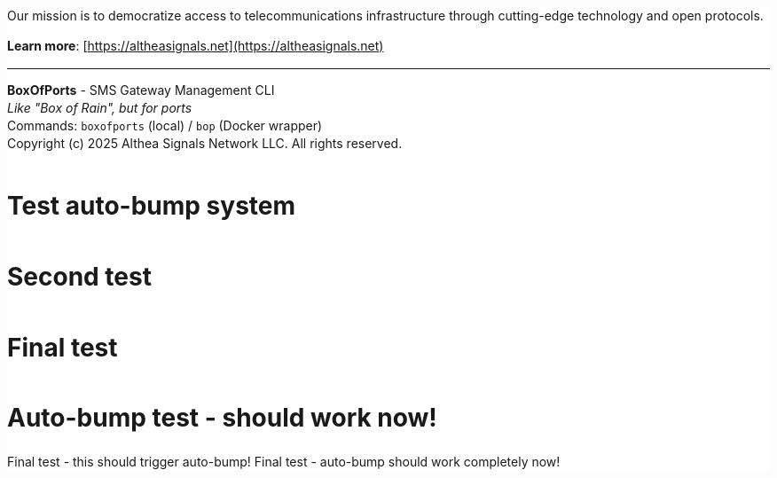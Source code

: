 Our mission is to democratize access to telecommunications infrastructure through
cutting-edge technology and open protocols.

**Learn more**: [https://altheasignals.net](https://altheasignals.net)

---

**BoxOfPorts** - SMS Gateway Management CLI  
*Like "Box of Rain", but for ports*  
Commands: `boxofports` (local) / `bop` (Docker wrapper)  
Copyright (c) 2025 Althea Signals Network LLC. All rights reserved.
# Test auto-bump system
# Second test
# Final test
# Auto-bump test - should work now!
Final test - this should trigger auto-bump!
Final test - auto-bump should work completely now!
